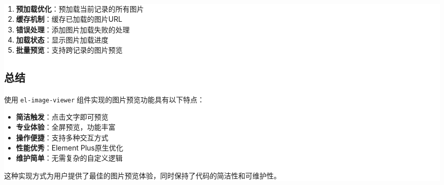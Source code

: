 1. **预加载优化**：预加载当前记录的所有图片
2. **缓存机制**：缓存已加载的图片URL
3. **错误处理**：添加图片加载失败的处理
4. **加载状态**：显示图片加载进度
5. **批量预览**：支持跨记录的图片预览

## 总结

使用 `el-image-viewer` 组件实现的图片预览功能具有以下特点：

- **简洁触发**：点击文字即可预览
- **专业体验**：全屏预览，功能丰富
- **操作便捷**：支持多种交互方式
- **性能优秀**：Element Plus原生优化
- **维护简单**：无需复杂的自定义逻辑

这种实现方式为用户提供了最佳的图片预览体验，同时保持了代码的简洁性和可维护性。
